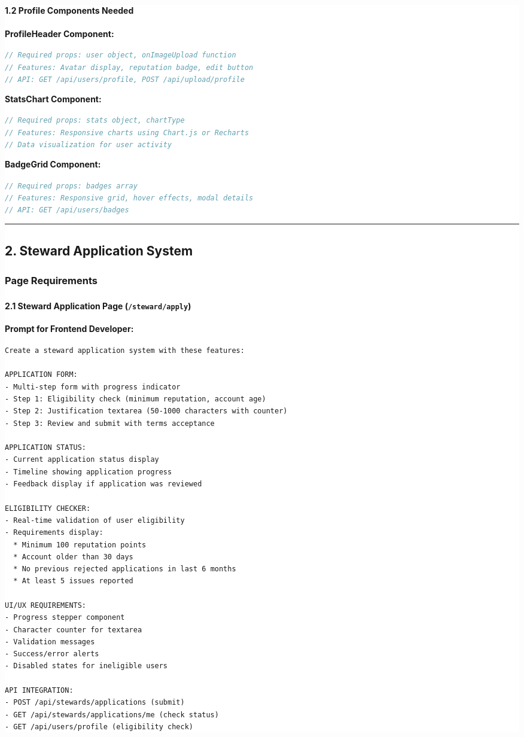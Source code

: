 #### 1.2 Profile Components Needed

**ProfileHeader Component:**
```jsx
// Required props: user object, onImageUpload function
// Features: Avatar display, reputation badge, edit button
// API: GET /api/users/profile, POST /api/upload/profile
```

**StatsChart Component:**
```jsx
// Required props: stats object, chartType
// Features: Responsive charts using Chart.js or Recharts
// Data visualization for user activity
```

**BadgeGrid Component:**
```jsx
// Required props: badges array
// Features: Responsive grid, hover effects, modal details
// API: GET /api/users/badges
```

---

## 2. Steward Application System

### Page Requirements

#### 2.1 Steward Application Page (`/steward/apply`)

**Prompt for Frontend Developer:**
```
Create a steward application system with these features:

APPLICATION FORM:
- Multi-step form with progress indicator
- Step 1: Eligibility check (minimum reputation, account age)
- Step 2: Justification textarea (50-1000 characters with counter)
- Step 3: Review and submit with terms acceptance

APPLICATION STATUS:
- Current application status display
- Timeline showing application progress
- Feedback display if application was reviewed

ELIGIBILITY CHECKER:
- Real-time validation of user eligibility
- Requirements display:
  * Minimum 100 reputation points
  * Account older than 30 days
  * No previous rejected applications in last 6 months
  * At least 5 issues reported

UI/UX REQUIREMENTS:
- Progress stepper component
- Character counter for textarea
- Validation messages
- Success/error alerts
- Disabled states for ineligible users

API INTEGRATION:
- POST /api/stewards/applications (submit)
- GET /api/stewards/applications/me (check status)
- GET /api/users/profile (eligibility check)
```